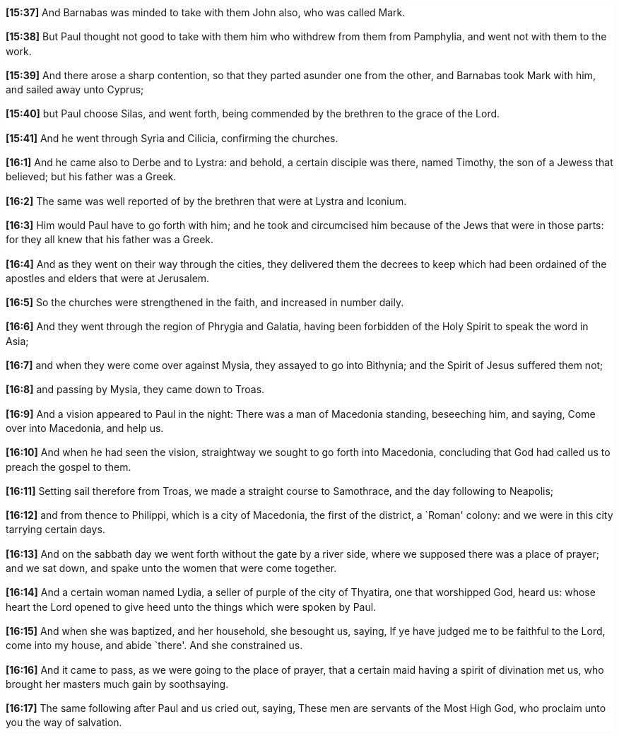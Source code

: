 **[15:37]** And Barnabas was minded to take with them John also, who was called Mark.

**[15:38]** But Paul thought not good to take with them him who withdrew from them from Pamphylia, and went not with them to the work.

**[15:39]** And there arose a sharp contention, so that they parted asunder one from the other, and Barnabas took Mark with him, and sailed away unto Cyprus;

**[15:40]** but Paul choose Silas, and went forth, being commended by the brethren to the grace of the Lord.

**[15:41]** And he went through Syria and Cilicia, confirming the churches.

**[16:1]** And he came also to Derbe and to Lystra: and behold, a certain disciple was there, named Timothy, the son of a Jewess that believed; but his father was a Greek.

**[16:2]** The same was well reported of by the brethren that were at Lystra and Iconium.

**[16:3]** Him would Paul have to go forth with him; and he took and circumcised him because of the Jews that were in those parts: for they all knew that his father was a Greek.

**[16:4]** And as they went on their way through the cities, they delivered them the decrees to keep which had been ordained of the apostles and elders that were at Jerusalem.

**[16:5]** So the churches were strengthened in the faith, and increased in number daily.

**[16:6]** And they went through the region of Phrygia and Galatia, having been forbidden of the Holy Spirit to speak the word in Asia;

**[16:7]** and when they were come over against Mysia, they assayed to go into Bithynia; and the Spirit of Jesus suffered them not;

**[16:8]** and passing by Mysia, they came down to Troas.

**[16:9]** And a vision appeared to Paul in the night: There was a man of Macedonia standing, beseeching him, and saying, Come over into Macedonia, and help us.

**[16:10]** And when he had seen the vision, straightway we sought to go forth into Macedonia, concluding that God had called us to preach the gospel to them.

**[16:11]** Setting sail therefore from Troas, we made a straight course to Samothrace, and the day following to Neapolis;

**[16:12]** and from thence to Philippi, which is a city of Macedonia, the first of the district, a \`Roman' colony: and we were in this city tarrying certain days.

**[16:13]** And on the sabbath day we went forth without the gate by a river side, where we supposed there was a place of prayer; and we sat down, and spake unto the women that were come together.

**[16:14]** And a certain woman named Lydia, a seller of purple of the city of Thyatira, one that worshipped God, heard us: whose heart the Lord opened to give heed unto the things which were spoken by Paul.

**[16:15]** And when she was baptized, and her household, she besought us, saying, If ye have judged me to be faithful to the Lord, come into my house, and abide \`there'. And she constrained us.

**[16:16]** And it came to pass, as we were going to the place of prayer, that a certain maid having a spirit of divination met us, who brought her masters much gain by soothsaying.

**[16:17]** The same following after Paul and us cried out, saying, These men are servants of the Most High God, who proclaim unto you the way of salvation.
